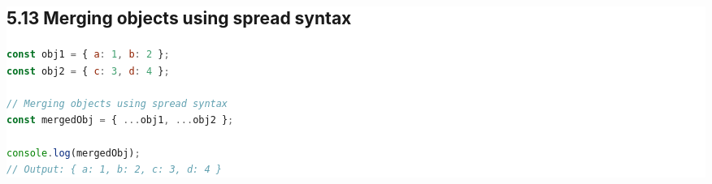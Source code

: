 ## 5.13 Merging objects using spread syntax

```js
const obj1 = { a: 1, b: 2 };
const obj2 = { c: 3, d: 4 };

// Merging objects using spread syntax
const mergedObj = { ...obj1, ...obj2 };

console.log(mergedObj);
// Output: { a: 1, b: 2, c: 3, d: 4 }
```